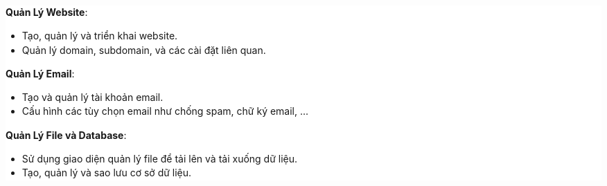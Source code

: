 **Quản Lý Website**:
- Tạo, quản lý và triển khai website.
- Quản lý domain, subdomain, và các cài đặt liên quan.

**Quản Lý Email**:
- Tạo và quản lý tài khoản email.
- Cấu hình các tùy chọn email như chống spam, chữ ký email, ...

**Quản Lý File và Database**:
 - Sử dụng giao diện quản lý file để tải lên và tải xuống dữ liệu.
 - Tạo, quản lý và sao lưu cơ sở dữ liệu.


